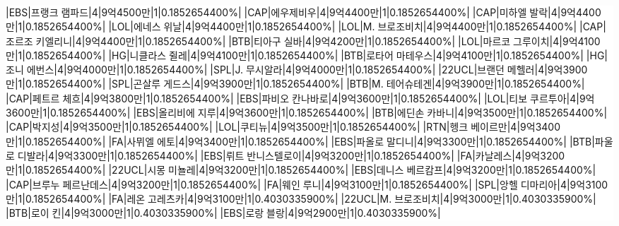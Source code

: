 |EBS|프랭크 램파드|4|9억4500만|1|0.1852654400%|
|CAP|에우제비우|4|9억4400만|1|0.1852654400%|
|CAP|미하엘 발락|4|9억4400만|1|0.1852654400%|
|LOL|에네스 위날|4|9억4400만|1|0.1852654400%|
|LOL|M. 브로조비치|4|9억4400만|1|0.1852654400%|
|CAP|조르조 키엘리니|4|9억4400만|1|0.1852654400%|
|BTB|티아구 실바|4|9억4200만|1|0.1852654400%|
|LOL|마르코 그루이치|4|9억4100만|1|0.1852654400%|
|HG|니클라스 쥘레|4|9억4100만|1|0.1852654400%|
|BTB|로타어 마테우스|4|9억4100만|1|0.1852654400%|
|HG|조니 에번스|4|9억4000만|1|0.1852654400%|
|SPL|J. 무시알라|4|9억4000만|1|0.1852654400%|
|22UCL|브랜던 메헬러|4|9억3900만|1|0.1852654400%|
|SPL|곤살루 게드스|4|9억3900만|1|0.1852654400%|
|BTB|M. 테어슈테겐|4|9억3900만|1|0.1852654400%|
|CAP|페트르 체흐|4|9억3800만|1|0.1852654400%|
|EBS|파비오 칸나바로|4|9억3600만|1|0.1852654400%|
|LOL|티보 쿠르투아|4|9억3600만|1|0.1852654400%|
|EBS|올리비에 지루|4|9억3600만|1|0.1852654400%|
|BTB|에딘손 카바니|4|9억3500만|1|0.1852654400%|
|CAP|박지성|4|9억3500만|1|0.1852654400%|
|LOL|쿠티뉴|4|9억3500만|1|0.1852654400%|
|RTN|헹크 베이르만|4|9억3400만|1|0.1852654400%|
|FA|사뮈엘 에토|4|9억3400만|1|0.1852654400%|
|EBS|파올로 말디니|4|9억3300만|1|0.1852654400%|
|BTB|파울로 디발라|4|9억3300만|1|0.1852654400%|
|EBS|뤼트 반니스텔로이|4|9억3200만|1|0.1852654400%|
|FA|카날레스|4|9억3200만|1|0.1852654400%|
|22UCL|시몽 미뇰레|4|9억3200만|1|0.1852654400%|
|EBS|데니스 베르캄프|4|9억3200만|1|0.1852654400%|
|CAP|브루누 페르난데스|4|9억3200만|1|0.1852654400%|
|FA|웨인 루니|4|9억3100만|1|0.1852654400%|
|SPL|앙헬 디마리아|4|9억3100만|1|0.1852654400%|
|FA|레온 고레츠카|4|9억3100만|1|0.4030335900%|
|22UCL|M. 브로조비치|4|9억3000만|1|0.4030335900%|
|BTB|로이 킨|4|9억3000만|1|0.4030335900%|
|EBS|로랑 블랑|4|9억2900만|1|0.4030335900%|